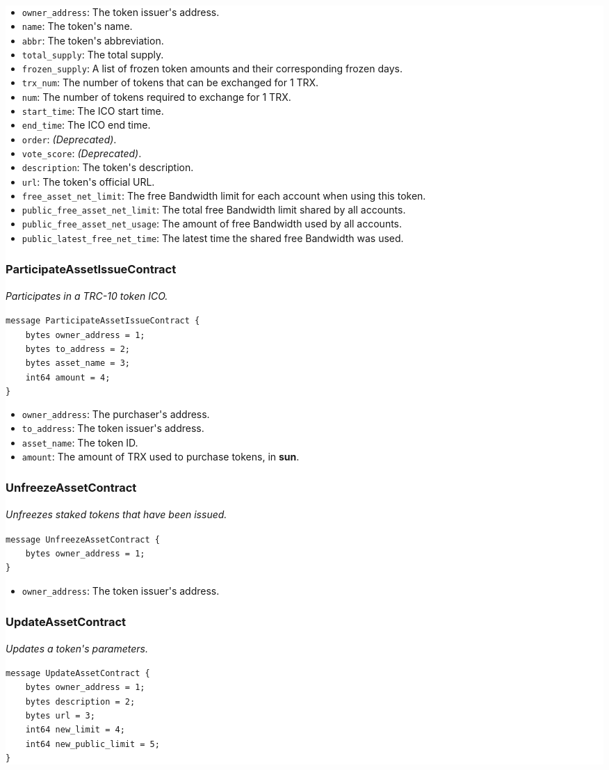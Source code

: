   * `owner_address`: The token issuer's address.
  * `name`: The token's name.
  * `abbr`: The token's abbreviation.
  * `total_supply`: The total supply.
  * `frozen_supply`: A list of frozen token amounts and their corresponding frozen days.
  * `trx_num`: The number of tokens that can be exchanged for 1 TRX.
  * `num`: The number of tokens required to exchange for 1 TRX.
  * `start_time`: The ICO start time.
  * `end_time`: The ICO end time.
  * `order`: *(Deprecated)*.
  * `vote_score`: *(Deprecated)*.
  * `description`: The token's description.
  * `url`: The token's official URL.
  * `free_asset_net_limit`: The free Bandwidth limit for each account when using this token.
  * `public_free_asset_net_limit`: The total free Bandwidth limit shared by all accounts.
  * `public_free_asset_net_usage`: The amount of free Bandwidth used by all accounts.
  * `public_latest_free_net_time`: The latest time the shared free Bandwidth was used.

### ParticipateAssetIssueContract

*Participates in a TRC-10 token ICO.*

```
message ParticipateAssetIssueContract {
    bytes owner_address = 1;
    bytes to_address = 2;
    bytes asset_name = 3;
    int64 amount = 4;
}
```

  * `owner_address`: The purchaser's address.
  * `to_address`: The token issuer's address.
  * `asset_name`: The token ID.
  * `amount`: The amount of TRX used to purchase tokens, in **sun**.

### UnfreezeAssetContract

*Unfreezes staked tokens that have been issued.*

```
message UnfreezeAssetContract {
    bytes owner_address = 1;
}
```

  * `owner_address`: The token issuer's address.

### UpdateAssetContract

*Updates a token's parameters.*

```
message UpdateAssetContract {
    bytes owner_address = 1;
    bytes description = 2;
    bytes url = 3;
    int64 new_limit = 4;
    int64 new_public_limit = 5;
}
```
